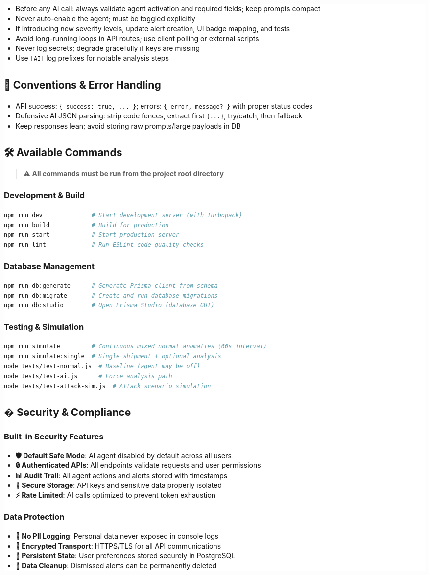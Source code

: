 - Before any AI call: always validate agent activation and required fields; keep prompts compact
- Never auto-enable the agent; must be toggled explicitly
- If introducing new severity levels, update alert creation, UI badge mapping, and tests
- Avoid long-running loops in API routes; use client polling or external scripts
- Never log secrets; degrade gracefully if keys are missing
- Use `[AI]` log prefixes for notable analysis steps
## 📝 Conventions & Error Handling

- API success: `{ success: true, ... }`; errors: `{ error, message? }` with proper status codes
- Defensive AI JSON parsing: strip code fences, extract first `{...}`, try/catch, then fallback
- Keep responses lean; avoid storing raw prompts/large payloads in DB

## 🛠️ Available Commands

> **⚠️ All commands must be run from the project root directory**

### Development & Build
```bash
npm run dev              # Start development server (with Turbopack)
npm run build            # Build for production
npm run start            # Start production server
npm run lint             # Run ESLint code quality checks
```

### Database Management
```bash
npm run db:generate      # Generate Prisma client from schema
npm run db:migrate       # Create and run database migrations
npm run db:studio        # Open Prisma Studio (database GUI)
```

### Testing & Simulation
```bash
npm run simulate         # Continuous mixed normal anomalies (60s interval)
npm run simulate:single  # Single shipment + optional analysis
node tests/test-normal.js  # Baseline (agent may be off)
node tests/test-ai.js      # Force analysis path
node tests/test-attack-sim.js  # Attack scenario simulation
```

## � Security & Compliance

### Built-in Security Features
- **🛡️ Default Safe Mode**: AI agent disabled by default across all users
- **🔒 Authenticated APIs**: All endpoints validate requests and user permissions  
- **📊 Audit Trail**: All agent actions and alerts stored with timestamps
- **🔑 Secure Storage**: API keys and sensitive data properly isolated
- **⚡ Rate Limited**: AI calls optimized to prevent token exhaustion

### Data Protection
- **🚫 No PII Logging**: Personal data never exposed in console logs
- **🔐 Encrypted Transport**: HTTPS/TLS for all API communications
- **💾 Persistent State**: User preferences stored securely in PostgreSQL
- **🧹 Data Cleanup**: Dismissed alerts can be permanently deleted
